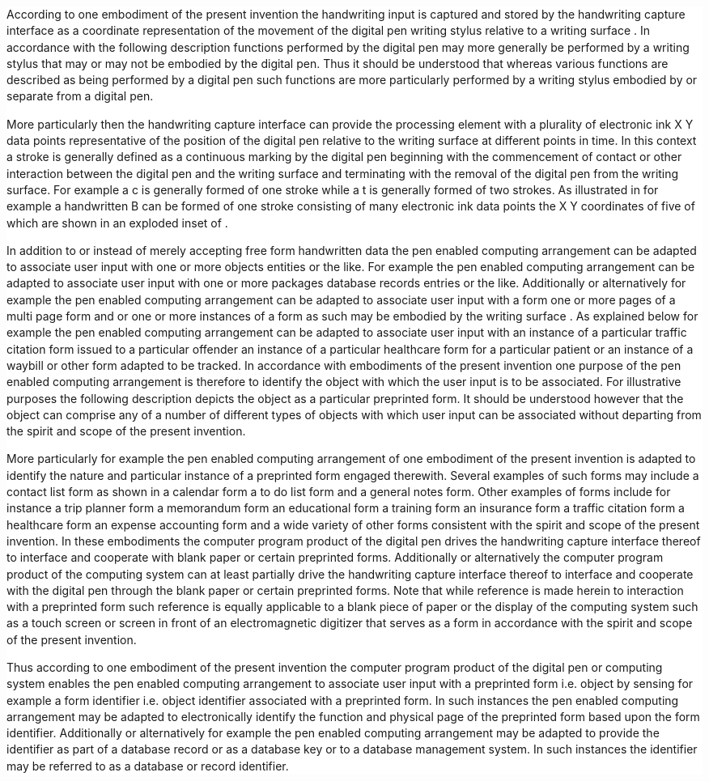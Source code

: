 According to one embodiment of the present invention the handwriting input is captured and stored by the handwriting capture interface as a coordinate representation of the movement of the digital pen writing stylus relative to a writing surface . In accordance with the following description functions performed by the digital pen may more generally be performed by a writing stylus that may or may not be embodied by the digital pen. Thus it should be understood that whereas various functions are described as being performed by a digital pen such functions are more particularly performed by a writing stylus embodied by or separate from a digital pen.

More particularly then the handwriting capture interface can provide the processing element with a plurality of electronic ink X Y data points representative of the position of the digital pen relative to the writing surface at different points in time. In this context a stroke is generally defined as a continuous marking by the digital pen beginning with the commencement of contact or other interaction between the digital pen and the writing surface and terminating with the removal of the digital pen from the writing surface. For example a c is generally formed of one stroke while a t is generally formed of two strokes. As illustrated in for example a handwritten B can be formed of one stroke consisting of many electronic ink data points the X Y coordinates of five of which are shown in an exploded inset of .

In addition to or instead of merely accepting free form handwritten data the pen enabled computing arrangement can be adapted to associate user input with one or more objects entities or the like. For example the pen enabled computing arrangement can be adapted to associate user input with one or more packages database records entries or the like. Additionally or alternatively for example the pen enabled computing arrangement can be adapted to associate user input with a form one or more pages of a multi page form and or one or more instances of a form as such may be embodied by the writing surface . As explained below for example the pen enabled computing arrangement can be adapted to associate user input with an instance of a particular traffic citation form issued to a particular offender an instance of a particular healthcare form for a particular patient or an instance of a waybill or other form adapted to be tracked. In accordance with embodiments of the present invention one purpose of the pen enabled computing arrangement is therefore to identify the object with which the user input is to be associated. For illustrative purposes the following description depicts the object as a particular preprinted form. It should be understood however that the object can comprise any of a number of different types of objects with which user input can be associated without departing from the spirit and scope of the present invention.

More particularly for example the pen enabled computing arrangement of one embodiment of the present invention is adapted to identify the nature and particular instance of a preprinted form engaged therewith. Several examples of such forms may include a contact list form as shown in a calendar form a to do list form and a general notes form. Other examples of forms include for instance a trip planner form a memorandum form an educational form a training form an insurance form a traffic citation form a healthcare form an expense accounting form and a wide variety of other forms consistent with the spirit and scope of the present invention. In these embodiments the computer program product of the digital pen drives the handwriting capture interface thereof to interface and cooperate with blank paper or certain preprinted forms. Additionally or alternatively the computer program product of the computing system can at least partially drive the handwriting capture interface thereof to interface and cooperate with the digital pen through the blank paper or certain preprinted forms. Note that while reference is made herein to interaction with a preprinted form such reference is equally applicable to a blank piece of paper or the display of the computing system such as a touch screen or screen in front of an electromagnetic digitizer that serves as a form in accordance with the spirit and scope of the present invention.

Thus according to one embodiment of the present invention the computer program product of the digital pen or computing system enables the pen enabled computing arrangement to associate user input with a preprinted form i.e. object by sensing for example a form identifier i.e. object identifier associated with a preprinted form. In such instances the pen enabled computing arrangement may be adapted to electronically identify the function and physical page of the preprinted form based upon the form identifier. Additionally or alternatively for example the pen enabled computing arrangement may be adapted to provide the identifier as part of a database record or as a database key or to a database management system. In such instances the identifier may be referred to as a database or record identifier.
